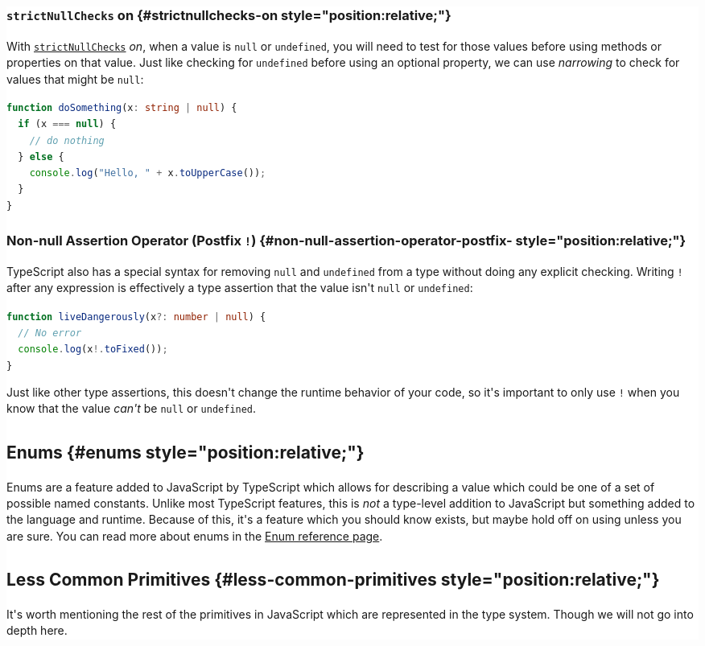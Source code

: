 ### `strictNullChecks` on {#strictnullchecks-on style="position:relative;"}

With
[`strictNullChecks`](https://www.typescriptlang.org/tsconfig#strictNullChecks)
*on*, when a value is `null` or `undefined`, you will need to test for
those values before using methods or properties on that value. Just like
checking for `undefined` before using an optional property, we can use
*narrowing* to check for values that might be `null`:

```ts
function doSomething(x: string | null) {
  if (x === null) {
    // do nothing
  } else {
    console.log("Hello, " + x.toUpperCase());
  }
}
```

### Non-null Assertion Operator (Postfix `!`) {#non-null-assertion-operator-postfix- style="position:relative;"}

TypeScript also has a special syntax for removing `null` and `undefined`
from a type without doing any explicit checking. Writing `!` after any
expression is effectively a type assertion that the value isn't `null`
or `undefined`:

```ts
function liveDangerously(x?: number | null) {
  // No error
  console.log(x!.toFixed());
}
```

Just like other type assertions, this doesn't change the runtime
behavior of your code, so it's important to only use `!` when you know
that the value *can't* be `null` or `undefined`.

## Enums {#enums style="position:relative;"}

Enums are a feature added to JavaScript by TypeScript which allows for
describing a value which could be one of a set of possible named
constants. Unlike most TypeScript features, this is *not* a type-level
addition to JavaScript but something added to the language and runtime.
Because of this, it's a feature which you should know exists, but maybe
hold off on using unless you are sure. You can read more about enums in
the [Enum reference page](enums).

## Less Common Primitives {#less-common-primitives style="position:relative;"}

It's worth mentioning the rest of the primitives in JavaScript which are
represented in the type system. Though we will not go into depth here.
